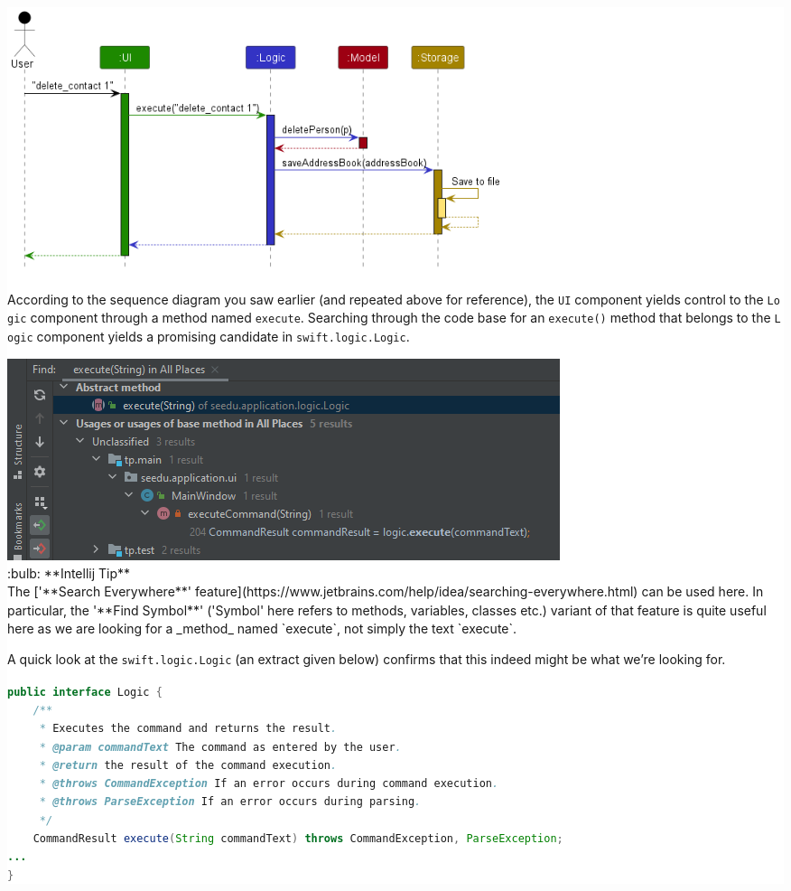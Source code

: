 <img src="../images/ArchitectureSequenceDiagram.png" width="550" />

According to the sequence diagram you saw earlier (and repeated above for reference), the `UI` component yields control to the `Logic` component through a method named `execute`. Searching through the code base for an `execute()` method that belongs to the `Logic` component yields a promising candidate in `swift.logic.Logic`.

<img src="../images/tracing/searchResultsForExecuteMethod.png" />

<div markdown="span" class="alert alert-primary">:bulb: **Intellij Tip** <br>
The ['**Search Everywhere**' feature](https://www.jetbrains.com/help/idea/searching-everywhere.html) can be used here. In particular, the '**Find Symbol**' ('Symbol' here refers to methods, variables, classes etc.) variant of that feature is quite useful here as we are looking for a _method_ named `execute`, not simply the text `execute`.
</div>

A quick look at the `swift.logic.Logic` (an extract given below) confirms that this indeed might be what we’re looking for.

```java
public interface Logic {
    /**
     * Executes the command and returns the result.
     * @param commandText The command as entered by the user.
     * @return the result of the command execution.
     * @throws CommandException If an error occurs during command execution.
     * @throws ParseException If an error occurs during parsing.
     */
    CommandResult execute(String commandText) throws CommandException, ParseException;
...
}
```
